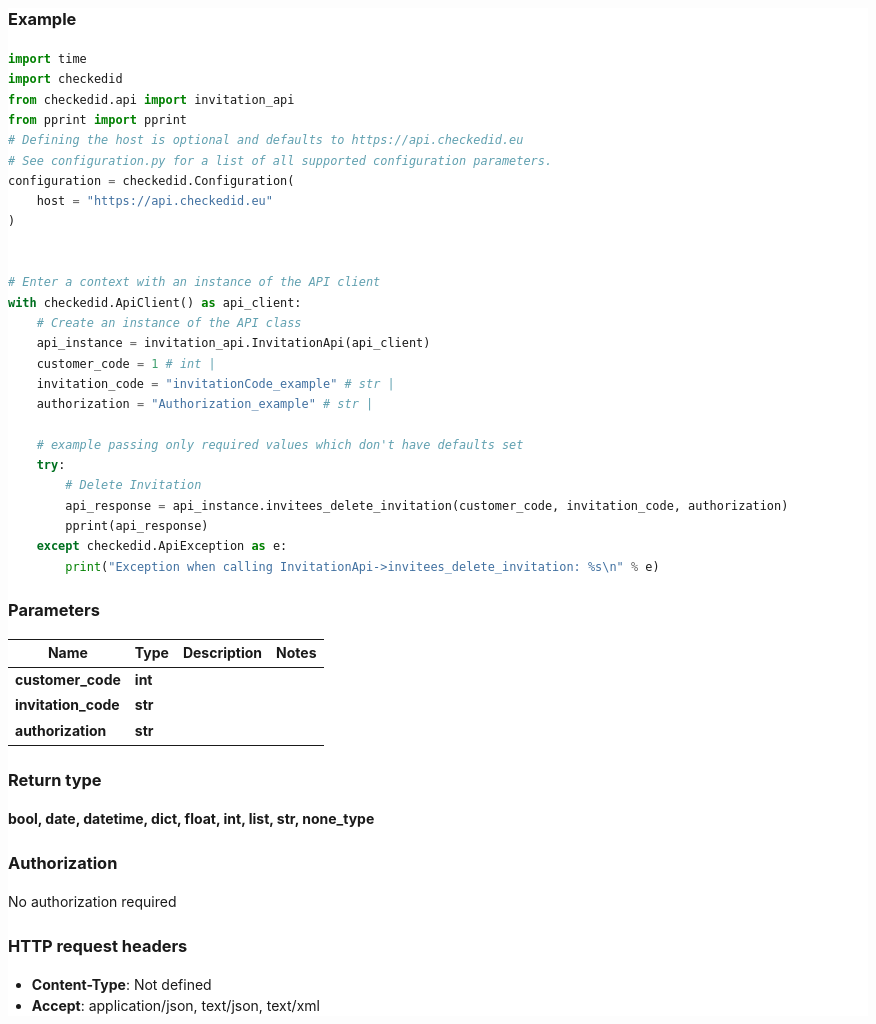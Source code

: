 ### Example


```python
import time
import checkedid
from checkedid.api import invitation_api
from pprint import pprint
# Defining the host is optional and defaults to https://api.checkedid.eu
# See configuration.py for a list of all supported configuration parameters.
configuration = checkedid.Configuration(
    host = "https://api.checkedid.eu"
)


# Enter a context with an instance of the API client
with checkedid.ApiClient() as api_client:
    # Create an instance of the API class
    api_instance = invitation_api.InvitationApi(api_client)
    customer_code = 1 # int | 
    invitation_code = "invitationCode_example" # str | 
    authorization = "Authorization_example" # str | 

    # example passing only required values which don't have defaults set
    try:
        # Delete Invitation
        api_response = api_instance.invitees_delete_invitation(customer_code, invitation_code, authorization)
        pprint(api_response)
    except checkedid.ApiException as e:
        print("Exception when calling InvitationApi->invitees_delete_invitation: %s\n" % e)
```


### Parameters

Name | Type | Description  | Notes
------------- | ------------- | ------------- | -------------
 **customer_code** | **int**|  |
 **invitation_code** | **str**|  |
 **authorization** | **str**|  |

### Return type

**bool, date, datetime, dict, float, int, list, str, none_type**

### Authorization

No authorization required

### HTTP request headers

 - **Content-Type**: Not defined
 - **Accept**: application/json, text/json, text/xml
